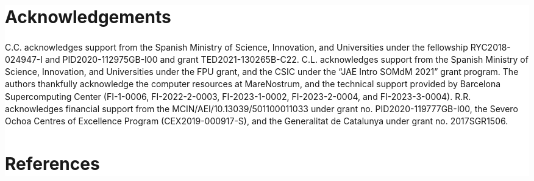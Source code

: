 # Acknowledgements

C.C. acknowledges support from the Spanish Ministry of Science, Innovation, and Universities under the fellowship RYC2018-024947-I and PID2020-112975GB-I00 and grant TED2021-130265B-C22. C.L. acknowledges support from the Spanish Ministry of Science, Innovation, and Universities under the FPU grant, and the CSIC under the “JAE Intro SOMdM 2021” grant program. The authors thankfully acknowledge the computer resources at MareNostrum, and the technical support provided by Barcelona Supercomputing Center (FI-1-0006, FI-2022-2-0003, FI-2023-1-0002, FI-2023-2-0004, and FI-2023-3-0004). R.R. acknowledges financial support from the MCIN/AEI/10.13039/501100011033 under grant no. PID2020-119777GB-I00, the Severo Ochoa Centres of Excellence Program (CEX2019-000917-S), and the Generalitat de Catalunya under grant no. 2017SGR1506.

# References

